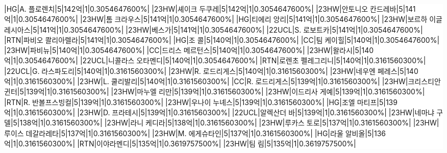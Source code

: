 |HG|A. 플로렌치|5|142억|1|0.3054647600%|
|23HW|셰이크 두쿠레|5|142억|1|0.3054647600%|
|23HW|안토니오 칸드레바|5|141억|1|0.3054647600%|
|23HW|톰 크라우스|5|141억|1|0.3054647600%|
|HG|티에리 앙리|5|141억|1|0.3054647600%|
|23HW|보르하 이글레시아스|5|141억|1|0.3054647600%|
|23HW|베스가|5|141억|1|0.3054647600%|
|22UCL|S. 로보트카|5|141억|1|0.3054647600%|
|RTN|파비오 콸리아렐라|5|141억|1|0.3054647600%|
|HG|조 콜|5|140억|1|0.3054647600%|
|CC|팀 케이힐|5|140억|1|0.3054647600%|
|23HW|파비뉴|5|140억|1|0.3054647600%|
|CC|드리스 메르턴스|5|140억|1|0.3054647600%|
|23HW|왈라시|5|140억|1|0.3054647600%|
|22UCL|니콜라스 오타멘디|5|140억|1|0.3054647600%|
|RTN|로렌초 펠레그리니|5|140억|1|0.3161560300%|
|22UCL|G. 라스파도리|5|140억|1|0.3161560300%|
|23HW|R. 로드리게스|5|140억|1|0.3161560300%|
|23HW|네우엔 페레스|5|140억|1|0.3161560300%|
|23HW|L. 쿨리발리|5|140억|1|0.3161560300%|
|CC|R. 로드리게스|5|139억|1|0.3161560300%|
|23HW|크리스티안 귄터|5|139억|1|0.3161560300%|
|23HW|마누엘 리만|5|139억|1|0.3161560300%|
|23HW|이드리사 게예|5|139억|1|0.3161560300%|
|RTN|R. 반볼프스빙컬|5|139억|1|0.3161560300%|
|23HW|우나이 누녜스|5|139억|1|0.3161560300%|
|HG|조엘 마티프|5|139억|1|0.3161560300%|
|23HW|D. 프라테시|5|139억|1|0.3161560300%|
|22UCL|알렉산더 바|5|139억|1|0.3161560300%|
|23HW|네마냐 구델|5|138억|1|0.3161560300%|
|23HW|라니 케디라|5|138억|1|0.3161560300%|
|23HW|루카스 토로|5|137억|1|0.3161560300%|
|23HW|루이스 데갈라레타|5|137억|1|0.3161560300%|
|23HW|M. 에게슈타인|5|137억|1|0.3161560300%|
|HG|라울 알비올|5|136억|1|0.3161560300%|
|RTN|이야라멘디|5|135억|1|0.3619757500%|
|23HW|팀 림|5|135억|1|0.3619757500%|